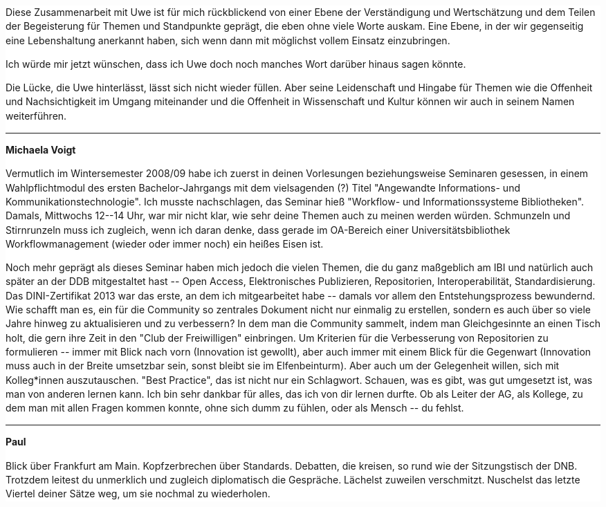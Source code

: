 Diese Zusammenarbeit mit Uwe ist für mich rückblickend von einer Ebene
der Verständigung und Wertschätzung und dem Teilen der Begeisterung für
Themen und Standpunkte geprägt, die eben ohne viele Worte auskam. Eine
Ebene, in der wir gegenseitig eine Lebenshaltung anerkannt haben, sich
wenn dann mit möglichst vollem Einsatz einzubringen.

Ich würde mir jetzt wünschen, dass ich Uwe doch noch manches Wort
darüber hinaus sagen könnte.

Die Lücke, die Uwe hinterlässt, lässt sich nicht wieder füllen. Aber
seine Leidenschaft und Hingabe für Themen wie die Offenheit und
Nachsichtigkeit im Umgang miteinander und die Offenheit in Wissenschaft
und Kultur können wir auch in seinem Namen weiterführen.

-----------------

**Michaela Voigt**

Vermutlich im Wintersemester 2008/09 habe ich zuerst in deinen
Vorlesungen beziehungsweise Seminaren gesessen, in einem
Wahlpflichtmodul des ersten Bachelor-Jahrgangs mit dem vielsagenden (?)
Titel "Angewandte Informations- und Kommunikationstechnologie". Ich
musste nachschlagen, das Seminar hieß "Workflow- und
Informationssysteme Bibliotheken". Damals, Mittwochs 12--14 Uhr, war
mir nicht klar, wie sehr deine Themen auch zu meinen werden würden.
Schmunzeln und Stirnrunzeln muss ich zugleich, wenn ich daran denke,
dass gerade im OA-Bereich einer Universitätsbibliothek
Workflowmanagement (wieder oder immer noch) ein heißes Eisen ist.

Noch mehr geprägt als dieses Seminar haben mich jedoch die vielen
Themen, die du ganz maßgeblich am IBI und natürlich auch später an der
DDB mitgestaltet hast -- Open Access, Elektronisches Publizieren,
Repositorien, Interoperabilität, Standardisierung. Das DINI-Zertifikat
2013 war das erste, an dem ich mitgearbeitet habe -- damals vor allem
den Entstehungsprozess bewundernd. Wie schafft man es, ein für die
Community so zentrales Dokument nicht nur einmalig zu erstellen, sondern
es auch über so viele Jahre hinweg zu aktualisieren und zu verbessern?
In dem man die Community sammelt, indem man Gleichgesinnte an einen
Tisch holt, die gern ihre Zeit in den "Club der Freiwilligen"
einbringen. Um Kriterien für die Verbesserung von Repositorien zu
formulieren -- immer mit Blick nach vorn (Innovation ist gewollt), aber
auch immer mit einem Blick für die Gegenwart (Innovation muss auch in
der Breite umsetzbar sein, sonst bleibt sie im Elfenbeinturm). Aber auch
um der Gelegenheit willen, sich mit Kolleg\*innen auszutauschen. "Best
Practice", das ist nicht nur ein Schlagwort. Schauen, was es gibt, was
gut umgesetzt ist, was man von anderen lernen kann. Ich bin sehr dankbar
für alles, das ich von dir lernen durfte. Ob als Leiter der AG, als
Kollege, zu dem man mit allen Fragen kommen konnte, ohne sich dumm zu
fühlen, oder als Mensch -- du fehlst.

-----------------

**Paul**

Blick über Frankfurt am Main. Kopfzerbrechen über Standards. Debatten,
die kreisen, so rund wie der Sitzungstisch der DNB. Trotzdem leitest du
unmerklich und zugleich diplomatisch die Gespräche. Lächelst zuweilen
verschmitzt. Nuschelst das letzte Viertel deiner Sätze weg, um sie
nochmal zu wiederholen.
